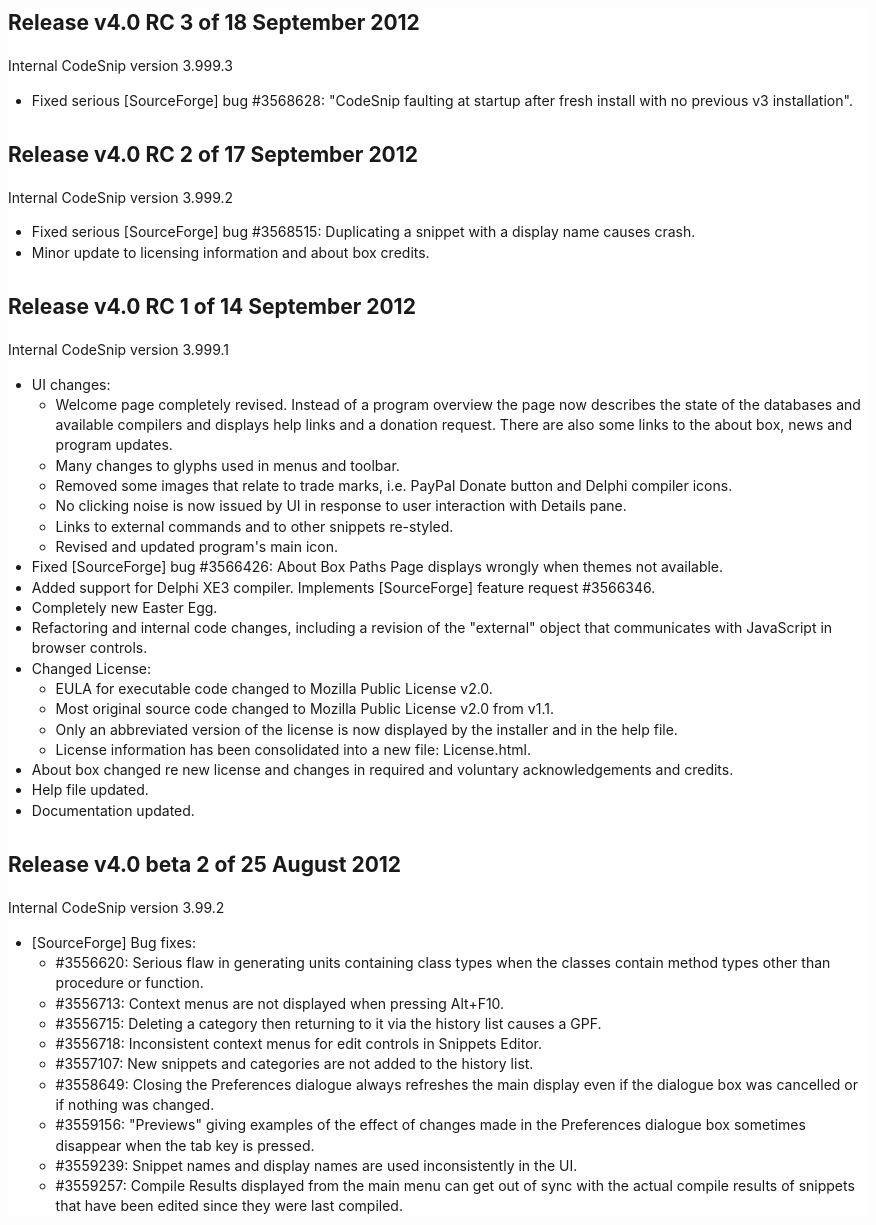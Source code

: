 ## Release v4.0 RC 3 of 18 September 2012

Internal CodeSnip version 3.999.3

* Fixed serious [SourceForge] bug #3568628: "CodeSnip faulting at startup after fresh install with no previous v3 installation".

## Release v4.0 RC 2 of 17 September 2012

Internal CodeSnip version 3.999.2

* Fixed serious [SourceForge] bug #3568515: Duplicating a snippet with a display name causes crash.
* Minor update to licensing information and about box credits.

## Release v4.0 RC 1 of 14 September 2012

Internal CodeSnip version 3.999.1

* UI changes:
  * Welcome page completely revised. Instead of a program overview the page now describes the state of the databases and available compilers and displays help links and a donation request. There are also some links to the about box, news and program updates.
  * Many changes to glyphs used in menus and toolbar.
  * Removed some images that relate to trade marks, i.e. PayPal Donate button and Delphi compiler icons.
  * No clicking noise is now issued by UI in response to user interaction with Details pane.
  * Links to external commands and to other snippets re-styled.
  * Revised and updated program's main icon.
* Fixed [SourceForge] bug #3566426: About Box Paths Page displays wrongly when themes not available.
* Added support for Delphi XE3 compiler. Implements [SourceForge] feature request #3566346.
* Completely new Easter Egg.
* Refactoring and internal code changes, including a revision of the "external" object that communicates with JavaScript in browser controls.
* Changed License:
  * EULA for executable code changed to Mozilla Public License v2.0.
  * Most original source code changed to Mozilla Public License v2.0 from v1.1.
  * Only an abbreviated version of the license is now displayed by the installer and in the help file.
  * License information has been consolidated into a new file: License.html.
* About box changed re new license and changes in required and voluntary acknowledgements and credits.
* Help file updated.
* Documentation updated.

## Release v4.0 beta 2 of 25 August 2012

Internal CodeSnip version 3.99.2

* [SourceForge] Bug fixes:
  * #3556620: Serious flaw in generating units containing class types when the classes contain method types other than procedure or function.
  * #3556713: Context menus are not displayed when pressing Alt+F10.
  * #3556715: Deleting a category then returning to it via the history list causes a GPF.
  * #3556718: Inconsistent context menus for edit controls in Snippets Editor.
  * #3557107: New snippets and categories are not added to the history list.
  * #3558649: Closing the Preferences dialogue always refreshes the main display even if the dialogue box was cancelled or if nothing was changed.
  * #3559156: "Previews" giving examples of the effect of changes made in the Preferences dialogue box sometimes disappear when the tab key is pressed.
  * #3559239: Snippet names and display names are used inconsistently in the UI.
  * #3559257: Compile Results displayed from the main menu can get out of sync with the actual compile results of snippets that have been edited since they were last compiled.